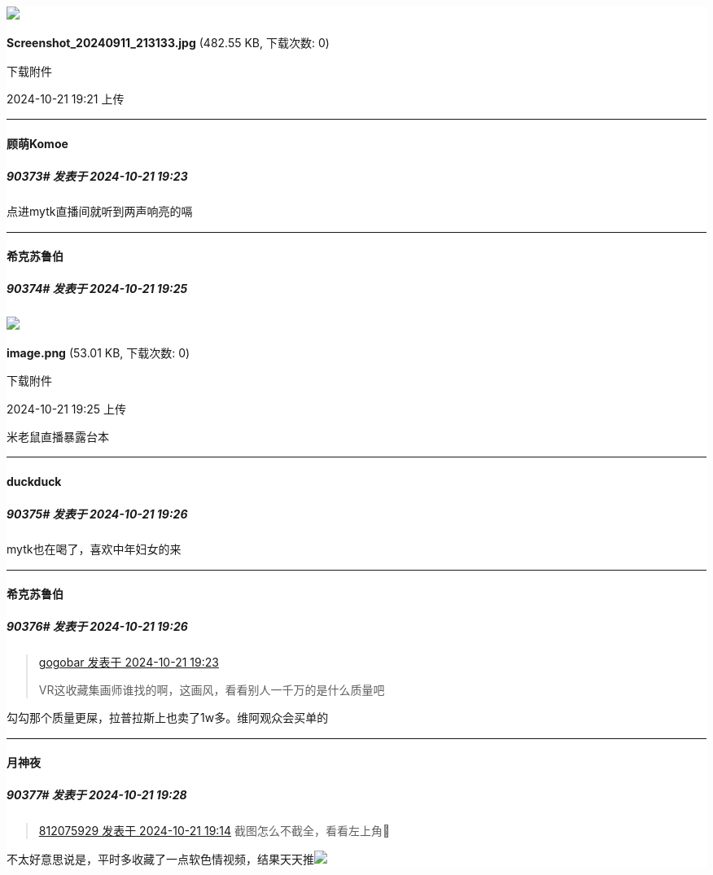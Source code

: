 <img src="https://img.saraba1st.com/forum/202410/21/192151z4cc3r8qp1jd8v84.jpg" referrerpolicy="no-referrer">

<strong>Screenshot_20240911_213133.jpg</strong> (482.55 KB, 下载次数: 0)

下载附件

2024-10-21 19:21 上传

*****

####  顾萌Komoe  
##### 90373#       发表于 2024-10-21 19:23

点进mytk直播间就听到两声响亮的嗝


*****

####  希克苏鲁伯  
##### 90374#       发表于 2024-10-21 19:25

<img src="https://img.saraba1st.com/forum/202410/21/192502qtqqbztcxmnsmevq.png" referrerpolicy="no-referrer">

<strong>image.png</strong> (53.01 KB, 下载次数: 0)

下载附件

2024-10-21 19:25 上传

米老鼠直播暴露台本

*****

####  duckduck  
##### 90375#       发表于 2024-10-21 19:26

mytk也在喝了，喜欢中年妇女的来

*****

####  希克苏鲁伯  
##### 90376#       发表于 2024-10-21 19:26

<blockquote><a href="httphttps://bbs.saraba1st.com/2b/forum.php?mod=redirect&amp;goto=findpost&amp;pid=66508499&amp;ptid=2184782" target="_blank">gogobar 发表于 2024-10-21 19:23</a>

VR这收藏集画师谁找的啊，这画风，看看别人一千万的是什么质量吧</blockquote>
勾勾那个质量更屎，拉普拉斯上也卖了1w多。维阿观众会买单的

*****

####  月神夜  
##### 90377#       发表于 2024-10-21 19:28

<blockquote><a href="httphttps://bbs.saraba1st.com/2b/forum.php?mod=redirect&amp;goto=findpost&amp;pid=66508439&amp;ptid=2184782" target="_blank">812075929 发表于 2024-10-21 19:14</a>
截图怎么不截全，看看左上角👀</blockquote>
不太好意思说是，平时多收藏了一点软色情视频，结果天天推<img src="https://static.saraba1st.com/image/smiley/face2017/009.gif" referrerpolicy="no-referrer">
